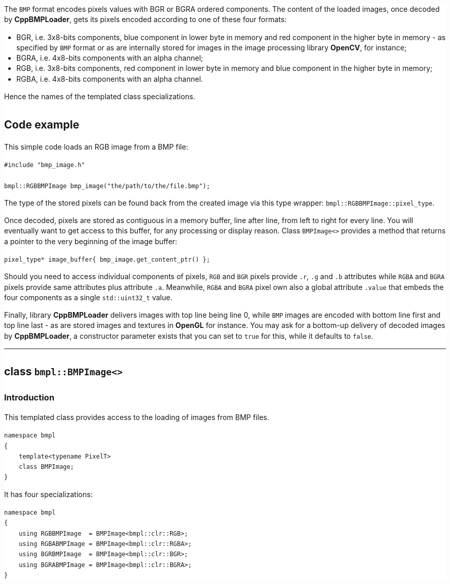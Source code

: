 The `BMP` format encodes pixels values with BGR or BGRA ordered components. The content of the loaded images, once decoded by **CppBMPLoader**, gets its pixels encoded according to one of these four formats:
- BGR, i.e. 3x8-bits components, blue component in lower byte in memory and red component in the higher byte in memory - as specified by `BMP` format or as are internally stored for images in the image processing library **OpenCV**, for instance;
- BGRA, i.e. 4x8-bits components with an alpha channel;
- RGB, i.e. 3x8-bits components, red component in lower byte in memory and blue component in the higher byte in memory;
- RGBA, i.e. 4x8-bits components with an alpha channel.

Hence the names of the templated class specializations.

## Code example
This simple code loads an RGB image from a BMP file:
```
#include "bmp_image.h"

bmpl::RGBBMPImage bmp_image("the/path/to/the/file.bmp");
```

The type of the stored pixels can be found back from the created image via this type wrapper: `bmpl::RGBBMPImage::pixel_type`.

Once decoded, pixels are stored as contiguous in a memory buffer, line after line, from left to right for every line. You will eventually want to get access to this buffer, for any processing or display reason. Class `BMPImage<>` provides a method that returns a pointer to the very beginning of the image buffer:
```
pixel_type* image_buffer{ bmp_image.get_content_ptr() };
```

Should you need to access individual components of pixels, `RGB` and `BGR` pixels provide `.r`, `.g` and `.b` attributes while `RGBA` and `BGRA` pixels provide same attributes plus attribute `.a`. Meanwhile, `RGBA` and `BGRA` pixel own also a global attribute `.value` that embeds the four components as a single `std::uint32_t` value.

Finally, library **CppBMPLoader** delivers images with top line being line 0, while `BMP` images are encoded with bottom line first and top line last - as are stored images and textures in **OpenGL**  for instance. You may ask for a bottom-up delivery of decoded images by **CppBMPLoader**, a constructor parameter exists that you can set to `true` for this, while it defaults to `false`.


---
## class `bmpl::BMPImage<>`

### Introduction
This templated class provides access to the loading of images from BMP files.
```
namespace bmpl
{
    template<typename PixelT>
    class BMPImage;
}
```
It has four specializations:
```
namespace bmpl
{
    using RGBBMPImage  = BMPImage<bmpl::clr::RGB>;
    using RGBABMPImage = BMPImage<bmpl::clr::RGBA>;
    using BGRBMPImage  = BMPImage<bmpl::clr::BGR>;
    using BGRABMPImage = BMPImage<bmpl::clr::BGRA>;
}
```
